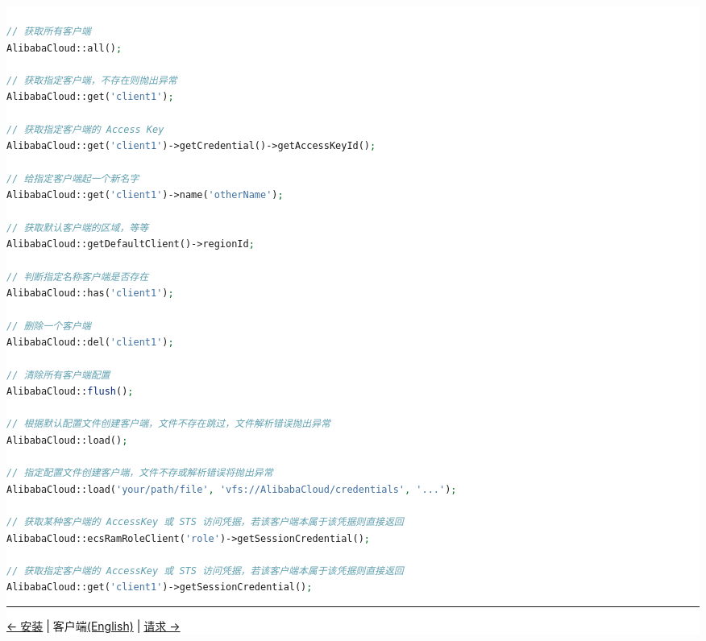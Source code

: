 ```php
    
// 获取所有客户端
AlibabaCloud::all();

// 获取指定客户端，不存在则抛出异常
AlibabaCloud::get('client1');
    
// 获取指定客户端的 Access Key
AlibabaCloud::get('client1')->getCredential()->getAccessKeyId();

// 给指定客户端起一个新名字
AlibabaCloud::get('client1')->name('otherName');

// 获取默认客户端的区域，等等
AlibabaCloud::getDefaultClient()->regionId;
 
// 判断指定名称客户端是否存在
AlibabaCloud::has('client1');
    
// 删除一个客户端
AlibabaCloud::del('client1');

// 清除所有客户端配置
AlibabaCloud::flush();

// 根据默认配置文件创建客户端，文件不存在跳过，文件解析错误抛出异常
AlibabaCloud::load();

// 指定配置文件创建客户端，文件不存或解析错误将抛出异常
AlibabaCloud::load('your/path/file', 'vfs://AlibabaCloud/credentials', '...');

// 获取某种客户端的 AccessKey 或 STS 访问凭据，若该客户端本属于该凭据则直接返回
AlibabaCloud::ecsRamRoleClient('role')->getSessionCredential();

// 获取指定客户端的 AccessKey 或 STS 访问凭据，若该客户端本属于该凭据则直接返回
AlibabaCloud::get('client1')->getSessionCredential();
```

***
[← 安装](/docs/zh-CN/1-Installation.md) | 客户端[(English)](/docs/en-US/2-Client.md) | [请求 →](/docs/zh-CN/3-Request.md)

[ak]: https://usercenter.console.aliyun.com/#/manage/ak
[ram]: https://ram.console.aliyun.com/users
[permissions]: https://ram.console.aliyun.com/permissions
[RAM Role]: https://ram.console.aliyun.com/#/role/list
